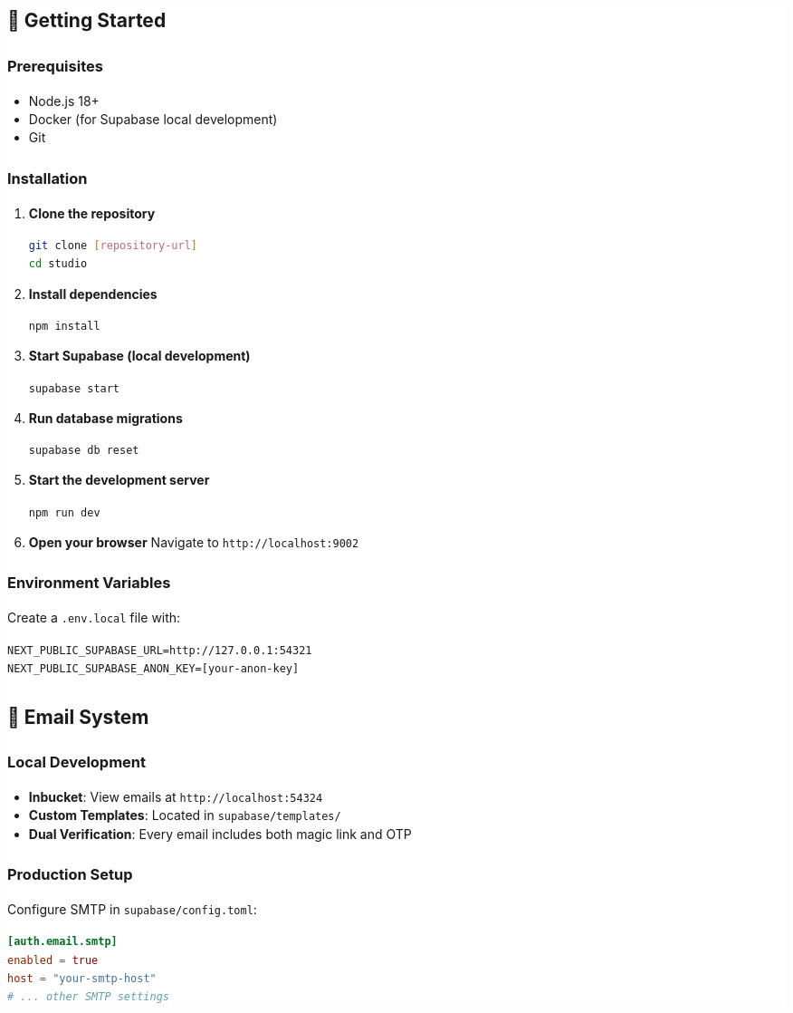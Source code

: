 ## 🚀 Getting Started

### Prerequisites
- Node.js 18+
- Docker (for Supabase local development)
- Git

### Installation

1. **Clone the repository**
   ```bash
   git clone [repository-url]
   cd studio
   ```

2. **Install dependencies**
   ```bash
   npm install
   ```

3. **Start Supabase (local development)**
   ```bash
   supabase start
   ```

4. **Run database migrations**
   ```bash
   supabase db reset
   ```

5. **Start the development server**
   ```bash
   npm run dev
   ```

6. **Open your browser**
   Navigate to `http://localhost:9002`

### Environment Variables
Create a `.env.local` file with:
```env
NEXT_PUBLIC_SUPABASE_URL=http://127.0.0.1:54321
NEXT_PUBLIC_SUPABASE_ANON_KEY=[your-anon-key]
```

## 📧 Email System

### Local Development
- **Inbucket**: View emails at `http://localhost:54324`
- **Custom Templates**: Located in `supabase/templates/`
- **Dual Verification**: Every email includes both magic link and OTP

### Production Setup
Configure SMTP in `supabase/config.toml`:
```toml
[auth.email.smtp]
enabled = true
host = "your-smtp-host"
# ... other SMTP settings
```
